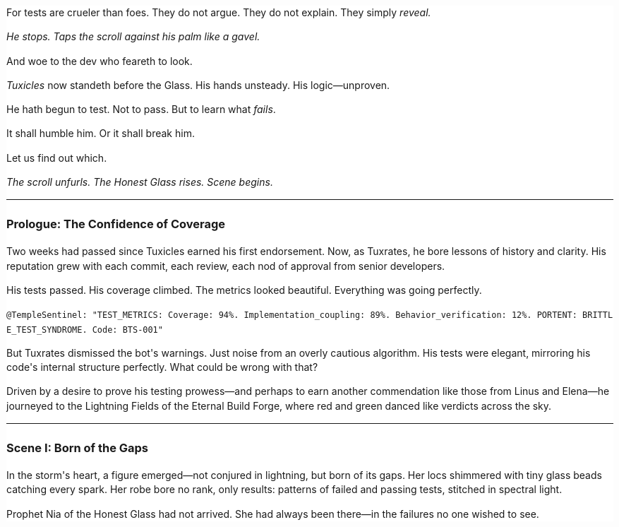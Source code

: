 For tests are crueler than foes.
They do not argue.
They do not explain.
They simply _reveal._

_He stops. Taps the scroll against his palm like a gavel._

And woe to the dev who feareth to look.

_Tuxicles_ now standeth before the Glass.
His hands unsteady.
His logic—unproven.

He hath begun to test.
Not to pass.
But to learn what _fails_.

It shall humble him.
Or it shall break him.

Let us find out which.

_The scroll unfurls. The Honest Glass rises. Scene begins._

---

### Prologue: The Confidence of Coverage

Two weeks had passed since Tuxicles earned his first endorsement. Now, as Tuxrates, he bore lessons of history and clarity. His reputation grew with each commit, each review, each nod of approval from senior developers.

His tests passed. His coverage climbed. The metrics looked beautiful. Everything was going perfectly.

```
@TempleSentinel: "TEST_METRICS: Coverage: 94%. Implementation_coupling: 89%. Behavior_verification: 12%. PORTENT: BRITTLE_TEST_SYNDROME. Code: BTS-001"
```

But Tuxrates dismissed the bot's warnings. Just noise from an overly cautious algorithm. His tests were elegant, mirroring his code's internal structure perfectly. What could be wrong with that?

Driven by a desire to prove his testing prowess—and perhaps to earn another commendation like those from Linus and Elena—he journeyed to the Lightning Fields of the Eternal Build Forge, where red and green danced like verdicts across the sky.

---

### Scene I: Born of the Gaps

In the storm's heart, a figure emerged—not conjured in lightning, but born of its gaps. Her locs shimmered with tiny glass beads catching every spark. Her robe bore no rank, only results: patterns of failed and passing tests, stitched in spectral light.

Prophet Nia of the Honest Glass had not arrived. She had always been there—in the failures no one wished to see.
